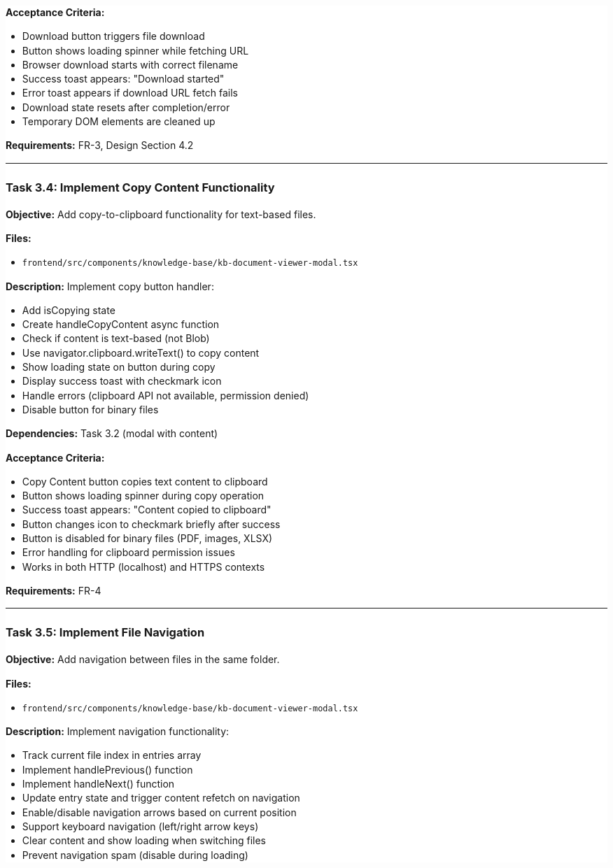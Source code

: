 **Acceptance Criteria:**
- Download button triggers file download
- Button shows loading spinner while fetching URL
- Browser download starts with correct filename
- Success toast appears: "Download started"
- Error toast appears if download URL fetch fails
- Download state resets after completion/error
- Temporary DOM elements are cleaned up

**Requirements:** FR-3, Design Section 4.2

---

### Task 3.4: Implement Copy Content Functionality

**Objective:** Add copy-to-clipboard functionality for text-based files.

**Files:**
- `frontend/src/components/knowledge-base/kb-document-viewer-modal.tsx`

**Description:**
Implement copy button handler:
- Add isCopying state
- Create handleCopyContent async function
- Check if content is text-based (not Blob)
- Use navigator.clipboard.writeText() to copy content
- Show loading state on button during copy
- Display success toast with checkmark icon
- Handle errors (clipboard API not available, permission denied)
- Disable button for binary files

**Dependencies:** Task 3.2 (modal with content)

**Acceptance Criteria:**
- Copy Content button copies text content to clipboard
- Button shows loading spinner during copy operation
- Success toast appears: "Content copied to clipboard"
- Button changes icon to checkmark briefly after success
- Button is disabled for binary files (PDF, images, XLSX)
- Error handling for clipboard permission issues
- Works in both HTTP (localhost) and HTTPS contexts

**Requirements:** FR-4

---

### Task 3.5: Implement File Navigation

**Objective:** Add navigation between files in the same folder.

**Files:**
- `frontend/src/components/knowledge-base/kb-document-viewer-modal.tsx`

**Description:**
Implement navigation functionality:
- Track current file index in entries array
- Implement handlePrevious() function
- Implement handleNext() function
- Update entry state and trigger content refetch on navigation
- Enable/disable navigation arrows based on current position
- Support keyboard navigation (left/right arrow keys)
- Clear content and show loading when switching files
- Prevent navigation spam (disable during loading)
